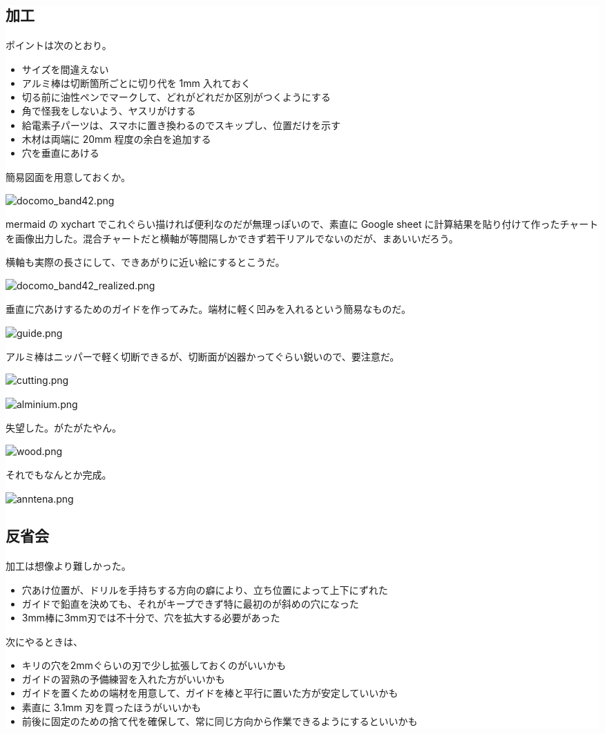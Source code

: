 ## 加工

ポイントは次のとおり。

- サイズを間違えない
- アルミ棒は切断箇所ごとに切り代を 1mm 入れておく
- 切る前に油性ペンでマークして、どれがどれだか区別がつくようにする
- 角で怪我をしないよう、ヤスリがけする
- 給電素子パーツは、スマホに置き換わるのでスキップし、位置だけを示す
- 木材は両端に 20mm 程度の余白を追加する
- 穴を垂直にあける

簡易図面を用意しておくか。

![docomo_band42.png](https://nyosak.github.io/article-base-doc/media/70621_operation_yagi_docomo_docomo_band42.png)

mermaid の xychart でこれぐらい描ければ便利なのだが無理っぽいので、素直に Google sheet に計算結果を貼り付けて作ったチャートを画像出力した。混合チャートだと横軸が等間隔しかできず若干リアルでないのだが、まあいいだろう。

横軸も実際の長さにして、できあがりに近い絵にするとこうだ。

![docomo_band42_realized.png](https://nyosak.github.io/article-base-doc/media/70621_operation_yagi_docomo_docomo_band42_realized.png)

垂直に穴あけするためのガイドを作ってみた。端材に軽く凹みを入れるという簡易なものだ。

![guide.png](https://nyosak.github.io/article-base-doc/media/70621_operation_yagi_docomo_guide.png)

アルミ棒はニッパーで軽く切断できるが、切断面が凶器かってぐらい鋭いので、要注意だ。

![cutting.png](https://nyosak.github.io/article-base-doc/media/70621_operation_yagi_docomo_cutting.png)

![alminium.png](https://nyosak.github.io/article-base-doc/media/70621_operation_yagi_docomo_alminium.png)

失望した。がたがたやん。

![wood.png](https://nyosak.github.io/article-base-doc/media/70621_operation_yagi_docomo_wood.png)

それでもなんとか完成。

![anntena.png](https://nyosak.github.io/article-base-doc/media/70621_operation_yagi_docomo_anntena.png)

## 反省会

加工は想像より難しかった。

- 穴あけ位置が、ドリルを手持ちする方向の癖により、立ち位置によって上下にずれた
- ガイドで鉛直を決めても、それがキープできず特に最初のが斜めの穴になった
- 3mm棒に3mm刃では不十分で、穴を拡大する必要があった

次にやるときは、

- キリの穴を2mmぐらいの刃で少し拡張しておくのがいいかも
- ガイドの習熟の予備練習を入れた方がいいかも
- ガイドを置くための端材を用意して、ガイドを棒と平行に置いた方が安定していいかも
- 素直に 3.1mm 刃を買ったほうがいいかも
- 前後に固定のための捨て代を確保して、常に同じ方向から作業できるようにするといいかも

